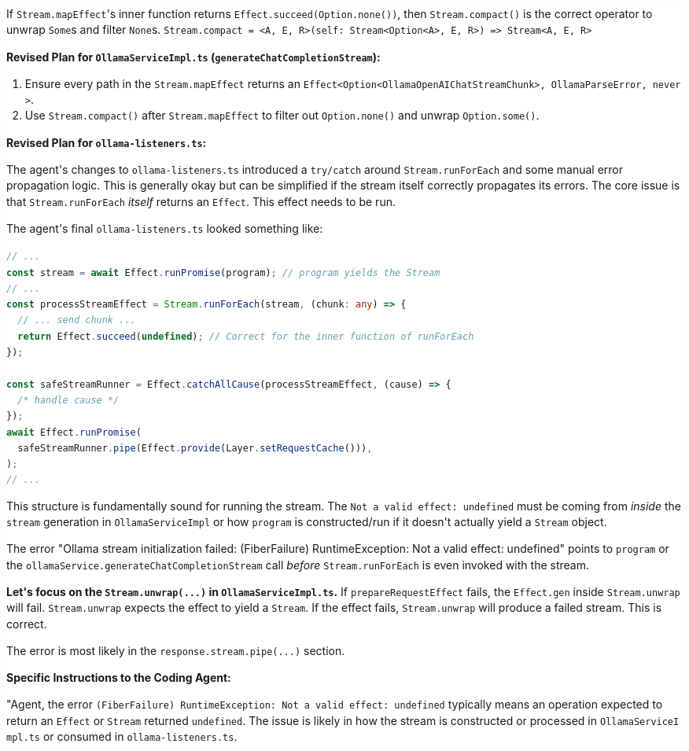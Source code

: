 If `Stream.mapEffect`'s inner function returns `Effect.succeed(Option.none())`, then `Stream.compact()` is the correct operator to unwrap `Some`s and filter `None`s.
`Stream.compact = <A, E, R>(self: Stream<Option<A>, E, R>) => Stream<A, E, R>`

**Revised Plan for `OllamaServiceImpl.ts` (`generateChatCompletionStream`):**

1.  Ensure every path in the `Stream.mapEffect` returns an `Effect<Option<OllamaOpenAIChatStreamChunk>, OllamaParseError, never>`.
2.  Use `Stream.compact()` after `Stream.mapEffect` to filter out `Option.none()` and unwrap `Option.some()`.

**Revised Plan for `ollama-listeners.ts`:**

The agent's changes to `ollama-listeners.ts` introduced a `try/catch` around `Stream.runForEach` and some manual error propagation logic. This is generally okay but can be simplified if the stream itself correctly propagates its errors. The core issue is that `Stream.runForEach` _itself_ returns an `Effect`. This effect needs to be run.

The agent's final `ollama-listeners.ts` looked something like:

```typescript
// ...
const stream = await Effect.runPromise(program); // program yields the Stream
// ...
const processStreamEffect = Stream.runForEach(stream, (chunk: any) => {
  // ... send chunk ...
  return Effect.succeed(undefined); // Correct for the inner function of runForEach
});

const safeStreamRunner = Effect.catchAllCause(processStreamEffect, (cause) => {
  /* handle cause */
});
await Effect.runPromise(
  safeStreamRunner.pipe(Effect.provide(Layer.setRequestCache())),
);
// ...
```

This structure is fundamentally sound for running the stream. The `Not a valid effect: undefined` must be coming from _inside_ the `stream` generation in `OllamaServiceImpl` or how `program` is constructed/run if it doesn't actually yield a `Stream` object.

The error "Ollama stream initialization failed: (FiberFailure) RuntimeException: Not a valid effect: undefined" points to `program` or the `ollamaService.generateChatCompletionStream` call _before_ `Stream.runForEach` is even invoked with the stream.

**Let's focus on the `Stream.unwrap(...)` in `OllamaServiceImpl.ts`.**
If `prepareRequestEffect` fails, the `Effect.gen` inside `Stream.unwrap` will fail. `Stream.unwrap` expects the effect to yield a `Stream`. If the effect fails, `Stream.unwrap` will produce a failed stream. This is correct.

The error is most likely in the `response.stream.pipe(...)` section.

**Specific Instructions to the Coding Agent:**

"Agent, the error `(FiberFailure) RuntimeException: Not a valid effect: undefined` typically means an operation expected to return an `Effect` or `Stream` returned `undefined`. The issue is likely in how the stream is constructed or processed in `OllamaServiceImpl.ts` or consumed in `ollama-listeners.ts`.
